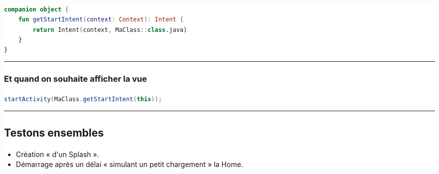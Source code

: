```kotlin
companion object {
    fun getStartIntent(context: Context): Intent {
        return Intent(context, MaClass::class.java)
    }
}
```

---

### Et quand on souhaite afficher la vue

```java
startActivity(MaClass.getStartIntent(this));
```

---

## Testons ensembles

- Création « d'un Splash ».
- Démarrage après un délai « simulant un petit chargement » la Home.
